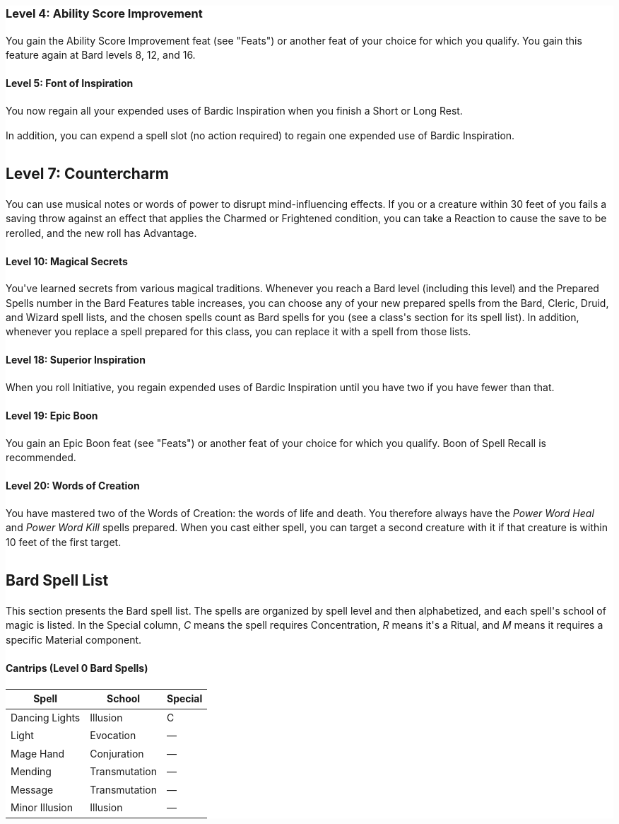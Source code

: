 ### **Level 4: Ability Score Improvement**

You gain the Ability Score Improvement feat (see "Feats") or another feat of your choice for which you qualify. You gain this feature again at Bard levels 8, 12, and 16.

#### **Level 5: Font of Inspiration**

You now regain all your expended uses of Bardic Inspiration when you finish a Short or Long Rest.

In addition, you can expend a spell slot (no action required) to regain one expended use of Bardic Inspiration.

## **Level 7: Countercharm**

You can use musical notes or words of power to disrupt mind-influencing effects. If you or a creature within 30 feet of you fails a saving throw against an effect that applies the Charmed or Frightened condition, you can take a Reaction to cause the save to be rerolled, and the new roll has Advantage.

#### **Level 10: Magical Secrets**

You've learned secrets from various magical traditions. Whenever you reach a Bard level (including this level) and the Prepared Spells number in the Bard Features table increases, you can choose any of your new prepared spells from the Bard, Cleric, Druid, and Wizard spell lists, and the chosen spells count as Bard spells for you (see a class's section for its spell list). In addition, whenever you replace a spell prepared for this class, you can replace it with a spell from those lists.

#### **Level 18: Superior Inspiration**

When you roll Initiative, you regain expended uses of Bardic Inspiration until you have two if you have fewer than that.

#### **Level 19: Epic Boon**

You gain an Epic Boon feat (see "Feats") or another feat of your choice for which you qualify. Boon of Spell Recall is recommended.

#### **Level 20: Words of Creation**

You have mastered two of the Words of Creation: the words of life and death. You therefore always have the *Power Word Heal* and *Power Word Kill*  spells prepared. When you cast either spell, you can target a second creature with it if that creature is within 10 feet of the first target.

## **Bard Spell List**

This section presents the Bard spell list. The spells are organized by spell level and then alphabetized, and each spell's school of magic is listed. In the Special column, *C* means the spell requires Concentration, *R* means it's a Ritual, and *M* means it requires a specific Material component.

#### **Cantrips (Level 0 Bard Spells)**

| Spell          | School        | Special |
|----------------|---------------|---------|
| Dancing Lights | Illusion      | C       |
| Light          | Evocation     | —       |
| Mage Hand      | Conjuration   | —       |
| Mending        | Transmutation | —       |
| Message        | Transmutation | —       |
| Minor Illusion | Illusion      | —       |

